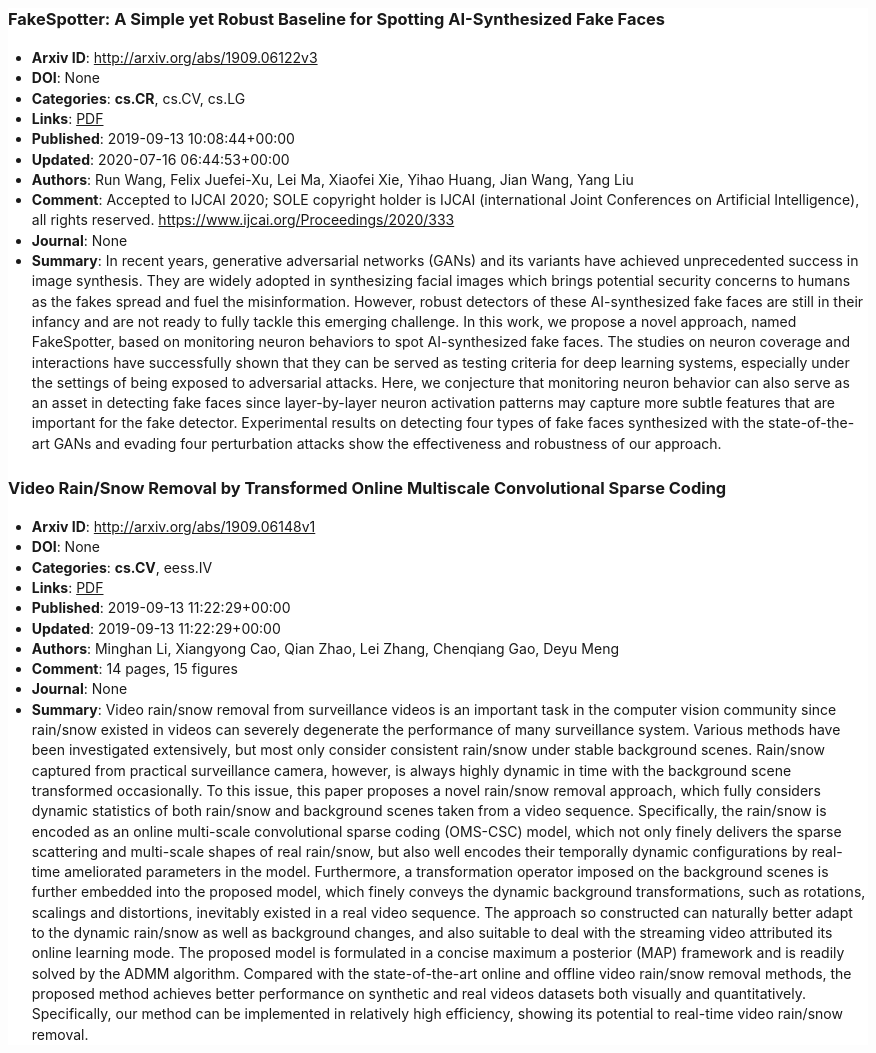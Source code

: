 

### FakeSpotter: A Simple yet Robust Baseline for Spotting AI-Synthesized Fake Faces
- **Arxiv ID**: http://arxiv.org/abs/1909.06122v3
- **DOI**: None
- **Categories**: **cs.CR**, cs.CV, cs.LG
- **Links**: [PDF](http://arxiv.org/pdf/1909.06122v3)
- **Published**: 2019-09-13 10:08:44+00:00
- **Updated**: 2020-07-16 06:44:53+00:00
- **Authors**: Run Wang, Felix Juefei-Xu, Lei Ma, Xiaofei Xie, Yihao Huang, Jian Wang, Yang Liu
- **Comment**: Accepted to IJCAI 2020; SOLE copyright holder is IJCAI (international
  Joint Conferences on Artificial Intelligence), all rights reserved.
  https://www.ijcai.org/Proceedings/2020/333
- **Journal**: None
- **Summary**: In recent years, generative adversarial networks (GANs) and its variants have achieved unprecedented success in image synthesis. They are widely adopted in synthesizing facial images which brings potential security concerns to humans as the fakes spread and fuel the misinformation. However, robust detectors of these AI-synthesized fake faces are still in their infancy and are not ready to fully tackle this emerging challenge. In this work, we propose a novel approach, named FakeSpotter, based on monitoring neuron behaviors to spot AI-synthesized fake faces. The studies on neuron coverage and interactions have successfully shown that they can be served as testing criteria for deep learning systems, especially under the settings of being exposed to adversarial attacks. Here, we conjecture that monitoring neuron behavior can also serve as an asset in detecting fake faces since layer-by-layer neuron activation patterns may capture more subtle features that are important for the fake detector. Experimental results on detecting four types of fake faces synthesized with the state-of-the-art GANs and evading four perturbation attacks show the effectiveness and robustness of our approach.



### Video Rain/Snow Removal by Transformed Online Multiscale Convolutional Sparse Coding
- **Arxiv ID**: http://arxiv.org/abs/1909.06148v1
- **DOI**: None
- **Categories**: **cs.CV**, eess.IV
- **Links**: [PDF](http://arxiv.org/pdf/1909.06148v1)
- **Published**: 2019-09-13 11:22:29+00:00
- **Updated**: 2019-09-13 11:22:29+00:00
- **Authors**: Minghan Li, Xiangyong Cao, Qian Zhao, Lei Zhang, Chenqiang Gao, Deyu Meng
- **Comment**: 14 pages, 15 figures
- **Journal**: None
- **Summary**: Video rain/snow removal from surveillance videos is an important task in the computer vision community since rain/snow existed in videos can severely degenerate the performance of many surveillance system. Various methods have been investigated extensively, but most only consider consistent rain/snow under stable background scenes. Rain/snow captured from practical surveillance camera, however, is always highly dynamic in time with the background scene transformed occasionally. To this issue, this paper proposes a novel rain/snow removal approach, which fully considers dynamic statistics of both rain/snow and background scenes taken from a video sequence. Specifically, the rain/snow is encoded as an online multi-scale convolutional sparse coding (OMS-CSC) model, which not only finely delivers the sparse scattering and multi-scale shapes of real rain/snow, but also well encodes their temporally dynamic configurations by real-time ameliorated parameters in the model. Furthermore, a transformation operator imposed on the background scenes is further embedded into the proposed model, which finely conveys the dynamic background transformations, such as rotations, scalings and distortions, inevitably existed in a real video sequence. The approach so constructed can naturally better adapt to the dynamic rain/snow as well as background changes, and also suitable to deal with the streaming video attributed its online learning mode. The proposed model is formulated in a concise maximum a posterior (MAP) framework and is readily solved by the ADMM algorithm. Compared with the state-of-the-art online and offline video rain/snow removal methods, the proposed method achieves better performance on synthetic and real videos datasets both visually and quantitatively. Specifically, our method can be implemented in relatively high efficiency, showing its potential to real-time video rain/snow removal.
